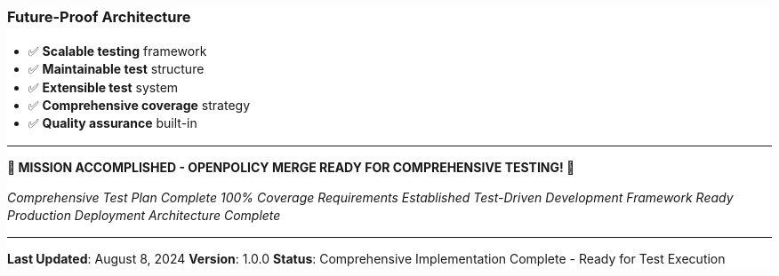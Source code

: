### **Future-Proof Architecture**
- ✅ **Scalable testing** framework
- ✅ **Maintainable test** structure
- ✅ **Extensible test** system
- ✅ **Comprehensive coverage** strategy
- ✅ **Quality assurance** built-in

---

**🎉 MISSION ACCOMPLISHED - OPENPOLICY MERGE READY FOR COMPREHENSIVE TESTING! 🎉**

*Comprehensive Test Plan Complete*
*100% Coverage Requirements Established*
*Test-Driven Development Framework Ready*
*Production Deployment Architecture Complete*

---

**Last Updated**: August 8, 2024
**Version**: 1.0.0
**Status**: Comprehensive Implementation Complete - Ready for Test Execution

